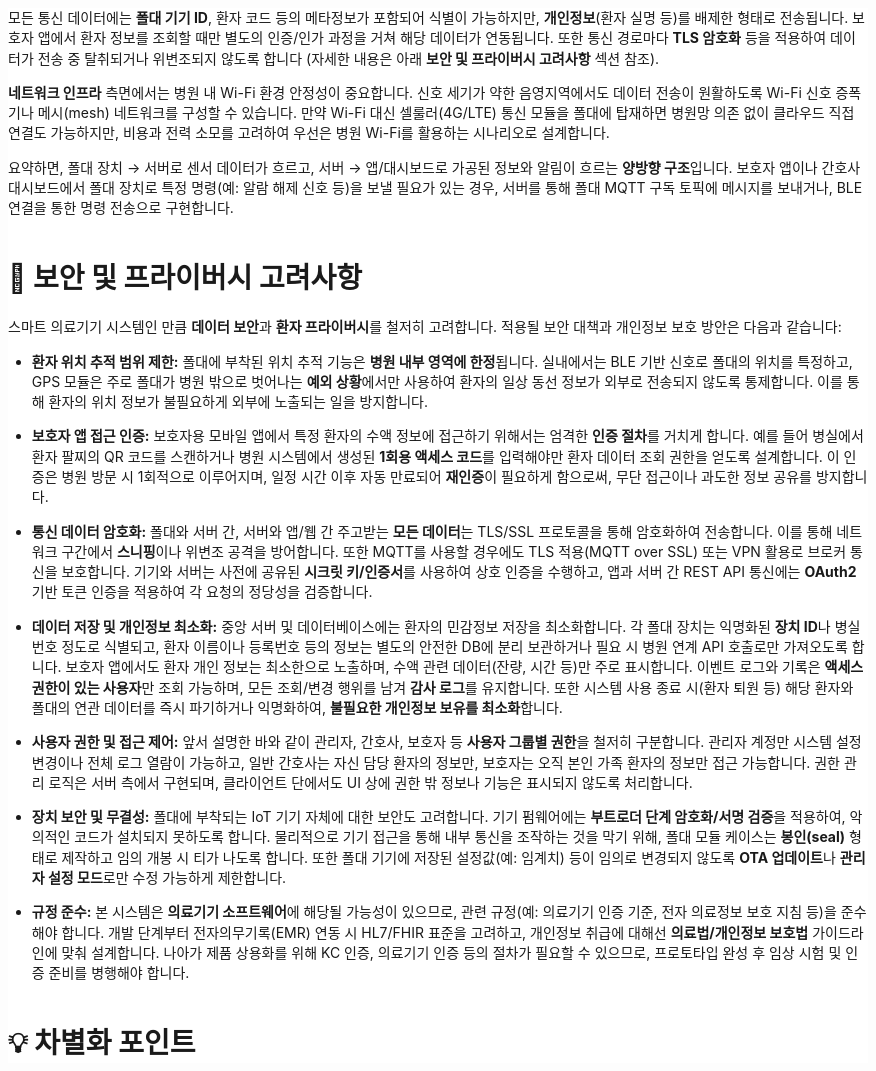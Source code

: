   

모든 통신 데이터에는 **폴대 기기 ID**, 환자 코드 등의 메타정보가 포함되어 식별이 가능하지만, **개인정보**(환자 실명 등)를 배제한 형태로 전송됩니다. 보호자 앱에서 환자 정보를 조회할 때만 별도의 인증/인가 과정을 거쳐 해당 데이터가 연동됩니다. 또한 통신 경로마다 **TLS 암호화** 등을 적용하여 데이터가 전송 중 탈취되거나 위변조되지 않도록 합니다 (자세한 내용은 아래 **보안 및 프라이버시 고려사항** 섹션 참조).

  

**네트워크 인프라** 측면에서는 병원 내 Wi-Fi 환경 안정성이 중요합니다. 신호 세기가 약한 음영지역에서도 데이터 전송이 원활하도록 Wi-Fi 신호 증폭기나 메시(mesh) 네트워크를 구성할 수 있습니다. 만약 Wi-Fi 대신 셀룰러(4G/LTE) 통신 모듈을 폴대에 탑재하면 병원망 의존 없이 클라우드 직접 연결도 가능하지만, 비용과 전력 소모를 고려하여 우선은 병원 Wi-Fi를 활용하는 시나리오로 설계합니다.

  

요약하면, 폴대 장치 → 서버로 센서 데이터가 흐르고, 서버 → 앱/대시보드로 가공된 정보와 알림이 흐르는 **양방향 구조**입니다. 보호자 앱이나 간호사 대시보드에서 폴대 장치로 특정 명령(예: 알람 해제 신호 등)을 보낼 필요가 있는 경우, 서버를 통해 폴대 MQTT 구독 토픽에 메시지를 보내거나, BLE 연결을 통한 명령 전송으로 구현합니다.

  

# **🔐 보안 및 프라이버시 고려사항**

  

스마트 의료기기 시스템인 만큼 **데이터 보안**과 **환자 프라이버시**를 철저히 고려합니다. 적용될 보안 대책과 개인정보 보호 방안은 다음과 같습니다:

- **환자 위치 추적 범위 제한:** 폴대에 부착된 위치 추적 기능은 **병원 내부 영역에 한정**됩니다. 실내에서는 BLE 기반 신호로 폴대의 위치를 특정하고, GPS 모듈은 주로 폴대가 병원 밖으로 벗어나는 **예외 상황**에서만 사용하여 환자의 일상 동선 정보가 외부로 전송되지 않도록 통제합니다. 이를 통해 환자의 위치 정보가 불필요하게 외부에 노출되는 일을 방지합니다.
    
- **보호자 앱 접근 인증:** 보호자용 모바일 앱에서 특정 환자의 수액 정보에 접근하기 위해서는 엄격한 **인증 절차**를 거치게 합니다. 예를 들어 병실에서 환자 팔찌의 QR 코드를 스캔하거나 병원 시스템에서 생성된 **1회용 액세스 코드**를 입력해야만 환자 데이터 조회 권한을 얻도록 설계합니다. 이 인증은 병원 방문 시 1회적으로 이루어지며, 일정 시간 이후 자동 만료되어 **재인증**이 필요하게 함으로써, 무단 접근이나 과도한 정보 공유를 방지합니다.
    
- **통신 데이터 암호화:** 폴대와 서버 간, 서버와 앱/웹 간 주고받는 **모든 데이터**는 TLS/SSL 프로토콜을 통해 암호화하여 전송합니다. 이를 통해 네트워크 구간에서 **스니핑**이나 위변조 공격을 방어합니다. 또한 MQTT를 사용할 경우에도 TLS 적용(MQTT over SSL) 또는 VPN 활용로 브로커 통신을 보호합니다. 기기와 서버는 사전에 공유된 **시크릿 키/인증서**를 사용하여 상호 인증을 수행하고, 앱과 서버 간 REST API 통신에는 **OAuth2** 기반 토큰 인증을 적용하여 각 요청의 정당성을 검증합니다.
    
- **데이터 저장 및 개인정보 최소화:** 중앙 서버 및 데이터베이스에는 환자의 민감정보 저장을 최소화합니다. 각 폴대 장치는 익명화된 **장치 ID**나 병실 번호 정도로 식별되고, 환자 이름이나 등록번호 등의 정보는 별도의 안전한 DB에 분리 보관하거나 필요 시 병원 연계 API 호출로만 가져오도록 합니다. 보호자 앱에서도 환자 개인 정보는 최소한으로 노출하며, 수액 관련 데이터(잔량, 시간 등)만 주로 표시합니다. 이벤트 로그와 기록은 **액세스 권한이 있는 사용자**만 조회 가능하며, 모든 조회/변경 행위를 남겨 **감사 로그**를 유지합니다. 또한 시스템 사용 종료 시(환자 퇴원 등) 해당 환자와 폴대의 연관 데이터를 즉시 파기하거나 익명화하여, **불필요한 개인정보 보유를 최소화**합니다.
    
- **사용자 권한 및 접근 제어:** 앞서 설명한 바와 같이 관리자, 간호사, 보호자 등 **사용자 그룹별 권한**을 철저히 구분합니다. 관리자 계정만 시스템 설정 변경이나 전체 로그 열람이 가능하고, 일반 간호사는 자신 담당 환자의 정보만, 보호자는 오직 본인 가족 환자의 정보만 접근 가능합니다. 권한 관리 로직은 서버 측에서 구현되며, 클라이언트 단에서도 UI 상에 권한 밖 정보나 기능은 표시되지 않도록 처리합니다.
    
- **장치 보안 및 무결성:** 폴대에 부착되는 IoT 기기 자체에 대한 보안도 고려합니다. 기기 펌웨어에는 **부트로더 단계 암호화/서명 검증**을 적용하여, 악의적인 코드가 설치되지 못하도록 합니다. 물리적으로 기기 접근을 통해 내부 통신을 조작하는 것을 막기 위해, 폴대 모듈 케이스는 **봉인(seal)** 형태로 제작하고 임의 개봉 시 티가 나도록 합니다. 또한 폴대 기기에 저장된 설정값(예: 임계치) 등이 임의로 변경되지 않도록 **OTA 업데이트**나 **관리자 설정 모드**로만 수정 가능하게 제한합니다.
    
- **규정 준수:** 본 시스템은 **의료기기 소프트웨어**에 해당될 가능성이 있으므로, 관련 규정(예: 의료기기 인증 기준, 전자 의료정보 보호 지침 등)을 준수해야 합니다. 개발 단계부터 전자의무기록(EMR) 연동 시 HL7/FHIR 표준을 고려하고, 개인정보 취급에 대해선 **의료법/개인정보 보호법** 가이드라인에 맞춰 설계합니다. 나아가 제품 상용화를 위해 KC 인증, 의료기기 인증 등의 절차가 필요할 수 있으므로, 프로토타입 완성 후 임상 시험 및 인증 준비를 병행해야 합니다.
    

  

# **💡 차별화 포인트**

